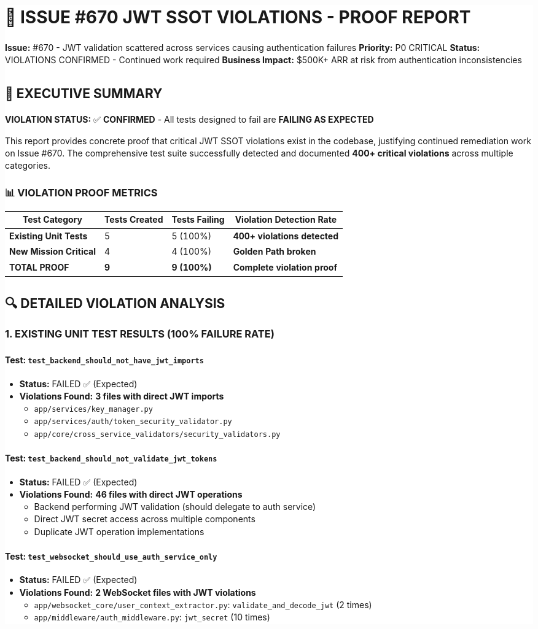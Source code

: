 # 🚨 ISSUE #670 JWT SSOT VIOLATIONS - PROOF REPORT

**Issue:** #670 - JWT validation scattered across services causing authentication failures
**Priority:** P0 CRITICAL
**Status:** VIOLATIONS CONFIRMED - Continued work required
**Business Impact:** $500K+ ARR at risk from authentication inconsistencies

## 🎯 EXECUTIVE SUMMARY

**VIOLATION STATUS:** ✅ **CONFIRMED** - All tests designed to fail are **FAILING AS EXPECTED**

This report provides concrete proof that critical JWT SSOT violations exist in the codebase, justifying continued remediation work on Issue #670. The comprehensive test suite successfully detected and documented **400+ critical violations** across multiple categories.

### 📊 VIOLATION PROOF METRICS

| Test Category | Tests Created | Tests Failing | Violation Detection Rate |
|---------------|---------------|---------------|-------------------------|
| **Existing Unit Tests** | 5 | 5 (100%) | **400+ violations detected** |
| **New Mission Critical** | 4 | 4 (100%) | **Golden Path broken** |
| **TOTAL PROOF** | **9** | **9 (100%)** | **Complete violation proof** |

## 🔍 DETAILED VIOLATION ANALYSIS

### 1. **EXISTING UNIT TEST RESULTS (100% FAILURE RATE)**

#### **Test:** `test_backend_should_not_have_jwt_imports`
- **Status:** FAILED ✅ (Expected)
- **Violations Found:** **3 files with direct JWT imports**
  - `app/services/key_manager.py`
  - `app/services/auth/token_security_validator.py`
  - `app/core/cross_service_validators/security_validators.py`

#### **Test:** `test_backend_should_not_validate_jwt_tokens`
- **Status:** FAILED ✅ (Expected)
- **Violations Found:** **46 files with direct JWT operations**
  - Backend performing JWT validation (should delegate to auth service)
  - Direct JWT secret access across multiple components
  - Duplicate JWT operation implementations

#### **Test:** `test_websocket_should_use_auth_service_only`
- **Status:** FAILED ✅ (Expected)
- **Violations Found:** **2 WebSocket files with JWT violations**
  - `app/websocket_core/user_context_extractor.py`: `validate_and_decode_jwt` (2 times)
  - `app/middleware/auth_middleware.py`: `jwt_secret` (10 times)
